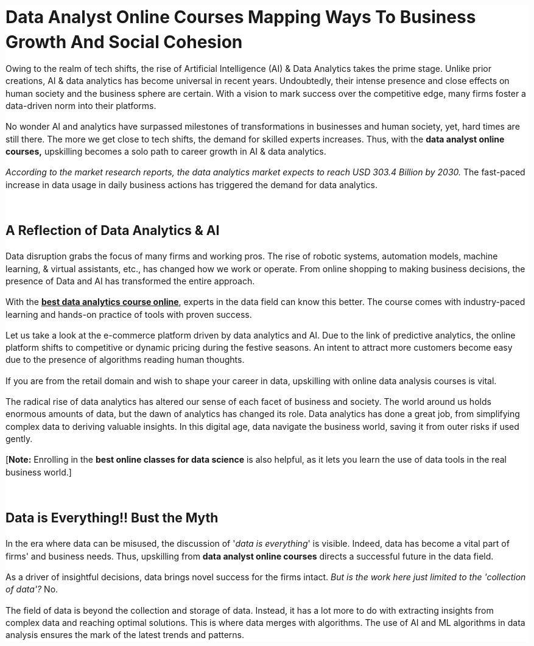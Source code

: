 
<span style=" font-weight:bold; font-size:28px">Data Analyst Online Courses Mapping Ways To Business Growth And Social Cohesion</span>

Owing to the realm of tech shifts, the rise of Artificial Intelligence (AI) & Data Analytics takes the prime stage. Unlike prior creations, AI & data analytics has become universal in recent years. Undoubtedly, their intense presence and close effects on human society and the business sphere are certain. With a vision to mark success over the competitive edge, many firms foster a data-driven norm into their platforms.

No wonder AI and analytics have surpassed milestones of transformations in businesses and human society, yet, hard times are still there. The more we get close to tech shifts, the demand for skilled experts increases. Thus, with the <b>data analyst online courses,</b> upskilling becomes a solo path to career growth in AI & data analytics.

_According to the market research reports, the data analytics market expects to reach USD 303.4 Billion by 2030._ The fast-paced increase in data usage in daily business actions has triggered the demand for data analytics.<br></br>

## A Reflection of Data Analytics & AI

Data disruption grabs the focus of many firms and working pros. The rise of robotic systems, automation models, machine learning, & virtual assistants, etc., has changed how we work or operate. From online shopping to making business decisions, the presence of Data and AI has transformed the entire approach.

With the <b><a href="https://www.learnbay.co/data-analytics-certification-course" target="_blank">best data analytics course online</a></b>, experts in the data field can know this better. The course comes with industry-paced learning and hands-on practice of tools with proven success.

Let us take a look at the e-commerce platform driven by data analytics and AI. Due to the link of predictive analytics, the online platform shifts to competitive or dynamic pricing during the festive seasons. An intent to attract more customers become easy due to the presence of algorithms reading human thoughts.

If you are from the retail domain and wish to shape your career in data, upskilling with online data analysis courses is vital.

The radical rise of data analytics has altered our sense of each facet of business and society. The world around us holds enormous amounts of data, but the dawn of analytics has changed its role. Data analytics has done a great job, from simplifying complex data to deriving valuable insights. In this digital age, data navigate the business world, saving it from outer risks if used gently.

[<b>Note:</b> Enrolling in the <b>best online classes for data science</b> is also helpful, as it lets you learn the use of data tools in the real business world.]<br></br>

## Data is Everything!! Bust the Myth

In the era where data can be misused, the discussion of '_data is everything_' is visible. Indeed, data has become a vital part of firms' and business needs. Thus, upskilling from <b>data analyst online courses</b> directs a successful future in the data field.

As a driver of insightful decisions, data brings novel success for the firms intact. _But is the work here just limited to the 'collection of data'?_ No.

The field of data is beyond the collection and storage of data. Instead, it has a lot more to do with extracting insights from complex data and reaching optimal solutions. This is where data merges with algorithms. The use of AI and ML algorithms in data analysis ensures the mark of the latest trends and patterns.<br>
